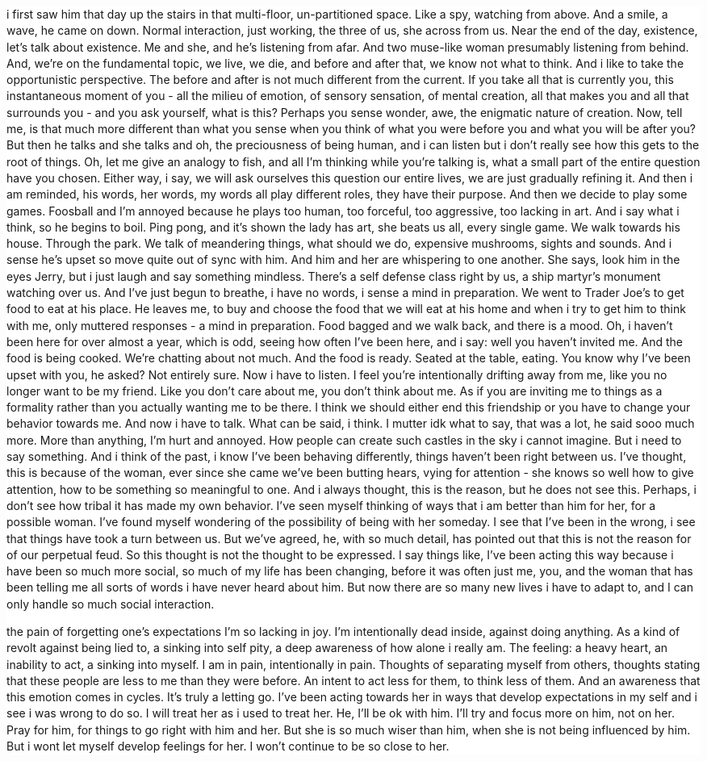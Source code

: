 i first saw him that day up the stairs in that multi-floor, un-partitioned space. Like a spy, watching from above. And a smile, a wave, he came on down. Normal interaction, just working, the three of us, she across from us. Near the end of the day, existence, let’s talk about existence. Me and she, and he’s listening from afar. And two muse-like woman presumably listening from behind. And, we’re on the fundamental topic, we live, we die, and before and after that, we know not what to think. And i like to take the opportunistic perspective. The before and after is not much different from the current. If you take all that is currently you, this instantaneous moment of you - all the milieu of emotion, of sensory sensation, of mental creation, all that makes you and all that surrounds you - and you ask yourself, what is this? Perhaps you sense wonder, awe, the enigmatic nature of creation. Now, tell me, is that much more different than what you sense when you think of what you were before you and what you will be after you? But then he talks and she talks and oh, the preciousness of being human, and i can listen but i don’t really see how this gets to the root of things. Oh, let me give an analogy to fish, and all I’m thinking while you’re talking is, what a small part of the entire question have you chosen. Either way, i say, we will ask ourselves this question our entire lives, we are just gradually refining it. And then i am reminded, his words, her words, my words all play different roles, they have their purpose. And then we decide to play some games. Foosball and I’m annoyed because he plays too human, too forceful, too aggressive, too lacking in art. And i say what i think, so he begins to boil. Ping pong, and it’s shown the lady has art, she beats us all, every single game. We walk towards his house. Through the park. We talk of meandering things, what should we do, expensive mushrooms, sights and sounds. And i sense he’s upset so move quite out of sync with him. And him and her are whispering to one another. She says, look him in the eyes Jerry, but i just laugh and say something mindless. There’s a self defense class right by us, a ship martyr’s monument watching over us. And I’ve just begun to breathe, i have no words, i sense a mind in preparation. We went to Trader Joe’s to get food to eat at his place. He leaves me, to buy and choose the food that we will eat at his home and when i try to get him to think with me, only muttered responses - a mind in preparation. Food bagged and we walk back, and there is a mood. Oh, i haven’t been here for over almost a year, which is odd, seeing how often I’ve been here, and i say: well you haven’t invited me. And the food is being cooked. We’re chatting about not much. And the food is ready. Seated at the table, eating. You know why I’ve been upset with you, he asked? Not entirely sure. Now i have to listen. I feel you’re intentionally drifting away from me, like you no longer want to be my friend. Like you don’t care about me, you don’t think about me. As if you are inviting me to things as a formality rather than you actually wanting me to be there. I think we should either end this friendship or you have to change your behavior towards me. And now i have to talk. What can be said, i think. I mutter idk what to say, that was a lot, he said sooo much more. More than anything, I’m hurt and annoyed. How people can create such castles in the sky i cannot imagine. But i need to say something. And i think of the past, i know I’ve been behaving differently, things haven’t been right between us. I’ve thought, this is because of the woman, ever since she came we’ve been butting hears, vying for attention - she knows so well how to give attention, how to be something so meaningful to one. And i always thought, this is the reason, but he does not see this. Perhaps, i don’t see how tribal it has made my own behavior. I’ve seen myself thinking of ways that i am better than him for her, for a possible woman. I’ve found myself wondering of the possibility of being with her someday. I see that I’ve been in the wrong, i see that things have took a turn between us. But we’ve agreed, he, with so much detail, has pointed out that this is not the reason for of our perpetual feud. So this thought is not the thought to be expressed. I say things like, I’ve been acting this way because i have been so much more social, so much of my life has been changing, before it was often just me, you, and the woman that has been telling me all sorts of words i have never heard about him. But now there are so many new lives i have to adapt to, and I can only handle so much social interaction.

the pain of forgetting one’s expectations
I’m so lacking in joy. I’m intentionally dead inside, against doing anything. As a kind of revolt against being lied to, a sinking into self pity, a deep awareness of how alone i really am. The feeling: a heavy heart, an inability to act, a sinking into myself. I am in pain, intentionally in pain. Thoughts of separating myself from others, thoughts stating that these people are less to me than they were before. An intent to act less for them, to think less of them. And an awareness that this emotion comes in cycles. It’s truly a letting go. I’ve been acting towards her in ways that develop expectations in my self and i see i was wrong to do so. I will treat her as i used to treat her. He, I’ll be ok with him. I’ll try and focus more on him, not on her. Pray for him, for things to go right with him and her. But she is so much wiser than him, when she is not being influenced by him. But i wont let myself develop feelings for her. I won’t continue to be so close to her.
